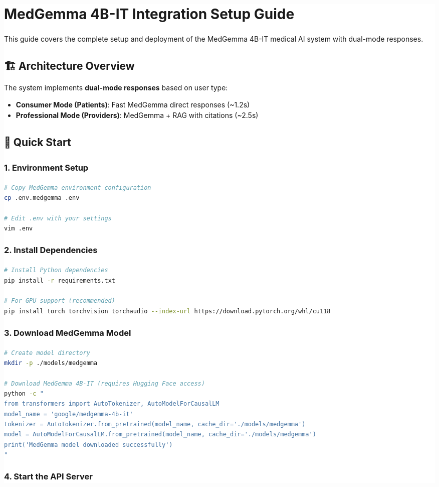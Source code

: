 # MedGemma 4B-IT Integration Setup Guide

This guide covers the complete setup and deployment of the MedGemma 4B-IT medical AI system with dual-mode responses.

## 🏗️ Architecture Overview

The system implements **dual-mode responses** based on user type:

- **Consumer Mode (Patients)**: Fast MedGemma direct responses (~1.2s)
- **Professional Mode (Providers)**: MedGemma + RAG with citations (~2.5s)

## 🚀 Quick Start

### 1. Environment Setup

```bash
# Copy MedGemma environment configuration
cp .env.medgemma .env

# Edit .env with your settings
vim .env
```

### 2. Install Dependencies

```bash
# Install Python dependencies
pip install -r requirements.txt

# For GPU support (recommended)
pip install torch torchvision torchaudio --index-url https://download.pytorch.org/whl/cu118
```

### 3. Download MedGemma Model

```bash
# Create model directory
mkdir -p ./models/medgemma

# Download MedGemma 4B-IT (requires Hugging Face access)
python -c "
from transformers import AutoTokenizer, AutoModelForCausalLM
model_name = 'google/medgemma-4b-it'
tokenizer = AutoTokenizer.from_pretrained(model_name, cache_dir='./models/medgemma')
model = AutoModelForCausalLM.from_pretrained(model_name, cache_dir='./models/medgemma')
print('MedGemma model downloaded successfully')
"
```

### 4. Start the API Server
